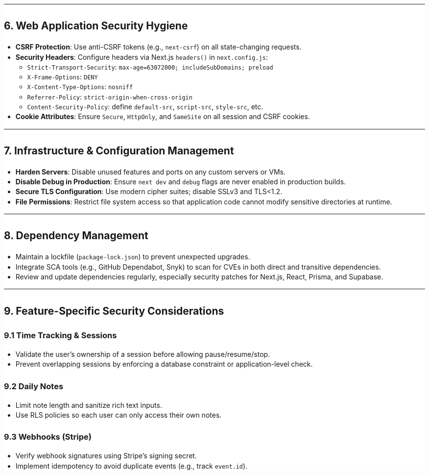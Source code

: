 
---

## 6. Web Application Security Hygiene

- **CSRF Protection**: Use anti-CSRF tokens (e.g., `next-csrf`) on all state-changing requests.
- **Security Headers**: Configure headers via Next.js `headers()` in `next.config.js`:
  - `Strict-Transport-Security`: `max-age=63072000; includeSubDomains; preload`
  - `X-Frame-Options`: `DENY`
  - `X-Content-Type-Options`: `nosniff`
  - `Referrer-Policy`: `strict-origin-when-cross-origin`
  - `Content-Security-Policy`: define `default-src`, `script-src`, `style-src`, etc.
- **Cookie Attributes**: Ensure `Secure`, `HttpOnly`, and `SameSite` on all session and CSRF cookies.

---

## 7. Infrastructure & Configuration Management

- **Harden Servers**: Disable unused features and ports on any custom servers or VMs.
- **Disable Debug in Production**: Ensure `next dev` and `debug` flags are never enabled in production builds.
- **Secure TLS Configuration**: Use modern cipher suites; disable SSLv3 and TLS<1.2.
- **File Permissions**: Restrict file system access so that application code cannot modify sensitive directories at runtime.

---

## 8. Dependency Management

- Maintain a lockfile (`package-lock.json`) to prevent unexpected upgrades.
- Integrate SCA tools (e.g., GitHub Dependabot, Snyk) to scan for CVEs in both direct and transitive dependencies.
- Review and update dependencies regularly, especially security patches for Next.js, React, Prisma, and Supabase.

---

## 9. Feature-Specific Security Considerations

### 9.1 Time Tracking & Sessions
- Validate the user’s ownership of a session before allowing pause/resume/stop.
- Prevent overlapping sessions by enforcing a database constraint or application-level check.

### 9.2 Daily Notes
- Limit note length and sanitize rich text inputs.
- Use RLS policies so each user can only access their own notes.

### 9.3 Webhooks (Stripe)
- Verify webhook signatures using Stripe’s signing secret.
- Implement idempotency to avoid duplicate events (e.g., track `event.id`).
